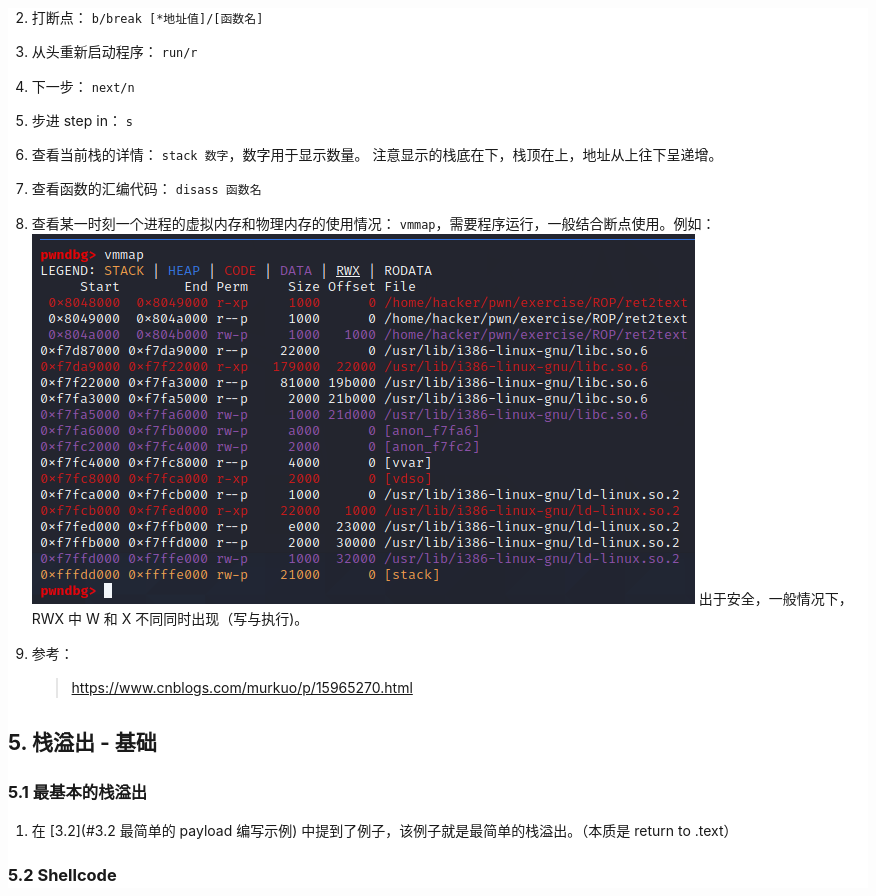 2. 打断点：
    `b/break [*地址值]/[函数名]`

3. 从头重新启动程序：
    `run/r`

4. 下一步：
    `next/n`

5. 步进 step in：
    `s`

6. 查看当前栈的详情：
    `stack 数字`，数字用于显示数量。
    注意显示的栈底在下，栈顶在上，地址从上往下呈递增。

7. 查看函数的汇编代码：
    `disass 函数名`

8. 查看某一时刻一个进程的虚拟内存和物理内存的使用情况：
    `vmmap`，需要程序运行，一般结合断点使用。例如：
    ![image-20240221172857763](Pwn/image-20240221172857763.png)
    出于安全，一般情况下，RWX 中 W 和 X 不同同时出现（写与执行)。

9. 参考：

    > https://www.cnblogs.com/murkuo/p/15965270.html

## 5. 栈溢出 - 基础

### 5.1 最基本的栈溢出

1. 在 [3.2](#3.2 最简单的 payload 编写示例) 中提到了例子，该例子就是最简单的栈溢出。（本质是 return to .text）

### 5.2 Shellcode
